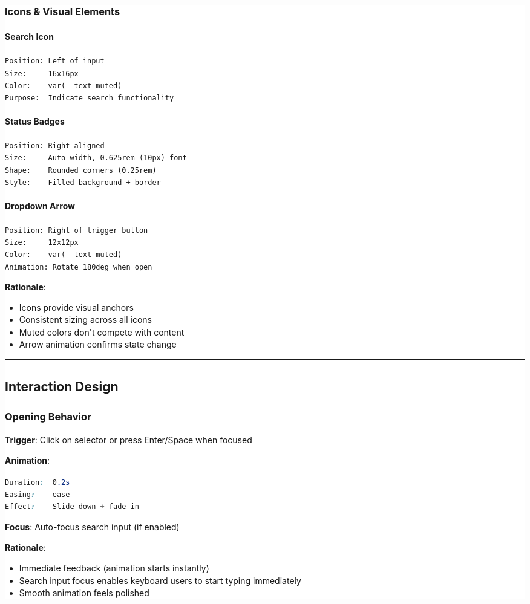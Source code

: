 ### Icons & Visual Elements

#### Search Icon
```
Position: Left of input
Size:     16x16px
Color:    var(--text-muted)
Purpose:  Indicate search functionality
```

#### Status Badges
```
Position: Right aligned
Size:     Auto width, 0.625rem (10px) font
Shape:    Rounded corners (0.25rem)
Style:    Filled background + border
```

#### Dropdown Arrow
```
Position: Right of trigger button
Size:     12x12px
Color:    var(--text-muted)
Animation: Rotate 180deg when open
```

**Rationale**:
- Icons provide visual anchors
- Consistent sizing across all icons
- Muted colors don't compete with content
- Arrow animation confirms state change

---

## Interaction Design

### Opening Behavior

**Trigger**: Click on selector or press Enter/Space when focused

**Animation**:
```css
Duration:  0.2s
Easing:    ease
Effect:    Slide down + fade in
```

**Focus**: Auto-focus search input (if enabled)

**Rationale**:
- Immediate feedback (animation starts instantly)
- Search input focus enables keyboard users to start typing immediately
- Smooth animation feels polished
